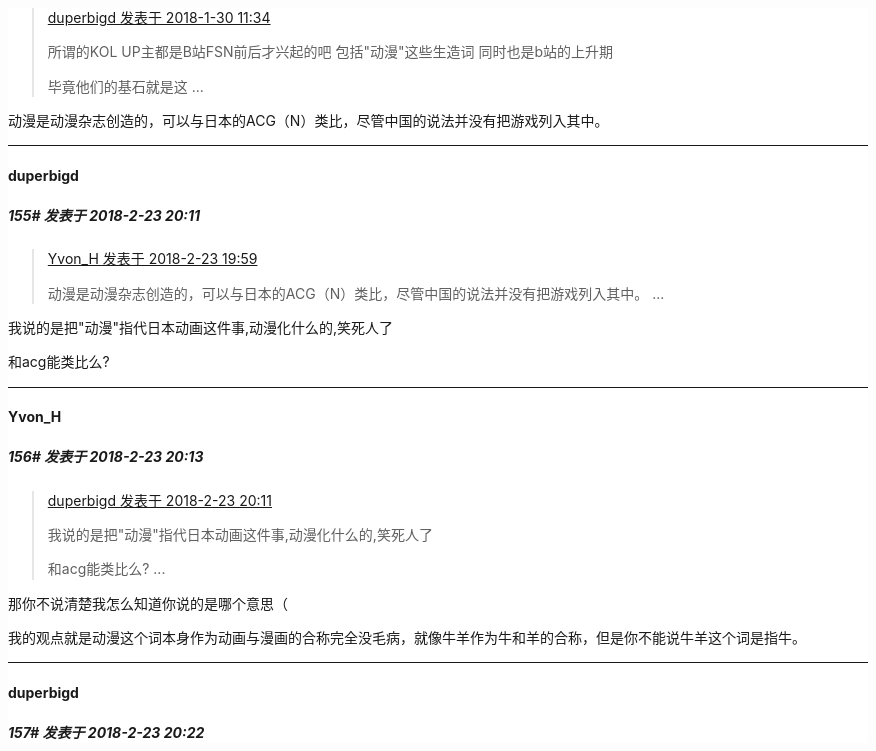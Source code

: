 

<blockquote><a href="httphttps://bbs.saraba1st.com/2b/forum.php?mod=redirect&amp;goto=findpost&amp;pid=38396635&amp;ptid=1578604" target="_blank">duperbigd 发表于 2018-1-30 11:34</a>

所谓的KOL UP主都是B站FSN前后才兴起的吧 包括"动漫"这些生造词 同时也是b站的上升期

毕竟他们的基石就是这 ...</blockquote>
动漫是动漫杂志创造的，可以与日本的ACG（N）类比，尽管中国的说法并没有把游戏列入其中。







*****

####  duperbigd  
##### 155#       发表于 2018-2-23 20:11



<blockquote><a href="httphttps://bbs.saraba1st.com/2b/forum.php?mod=redirect&amp;goto=findpost&amp;pid=38645257&amp;ptid=1578604" target="_blank">Yvon_H 发表于 2018-2-23 19:59</a>

动漫是动漫杂志创造的，可以与日本的ACG（N）类比，尽管中国的说法并没有把游戏列入其中。 ...</blockquote>
我说的是把"动漫"指代日本动画这件事,动漫化什么的,笑死人了

和acg能类比么?







*****

####  Yvon_H  
##### 156#       发表于 2018-2-23 20:13



<blockquote><a href="httphttps://bbs.saraba1st.com/2b/forum.php?mod=redirect&amp;goto=findpost&amp;pid=38645362&amp;ptid=1578604" target="_blank">duperbigd 发表于 2018-2-23 20:11</a>

我说的是把"动漫"指代日本动画这件事,动漫化什么的,笑死人了

和acg能类比么? ...</blockquote>
那你不说清楚我怎么知道你说的是哪个意思（


我的观点就是动漫这个词本身作为动画与漫画的合称完全没毛病，就像牛羊作为牛和羊的合称，但是你不能说牛羊这个词是指牛。







*****

####  duperbigd  
##### 157#       发表于 2018-2-23 20:22

